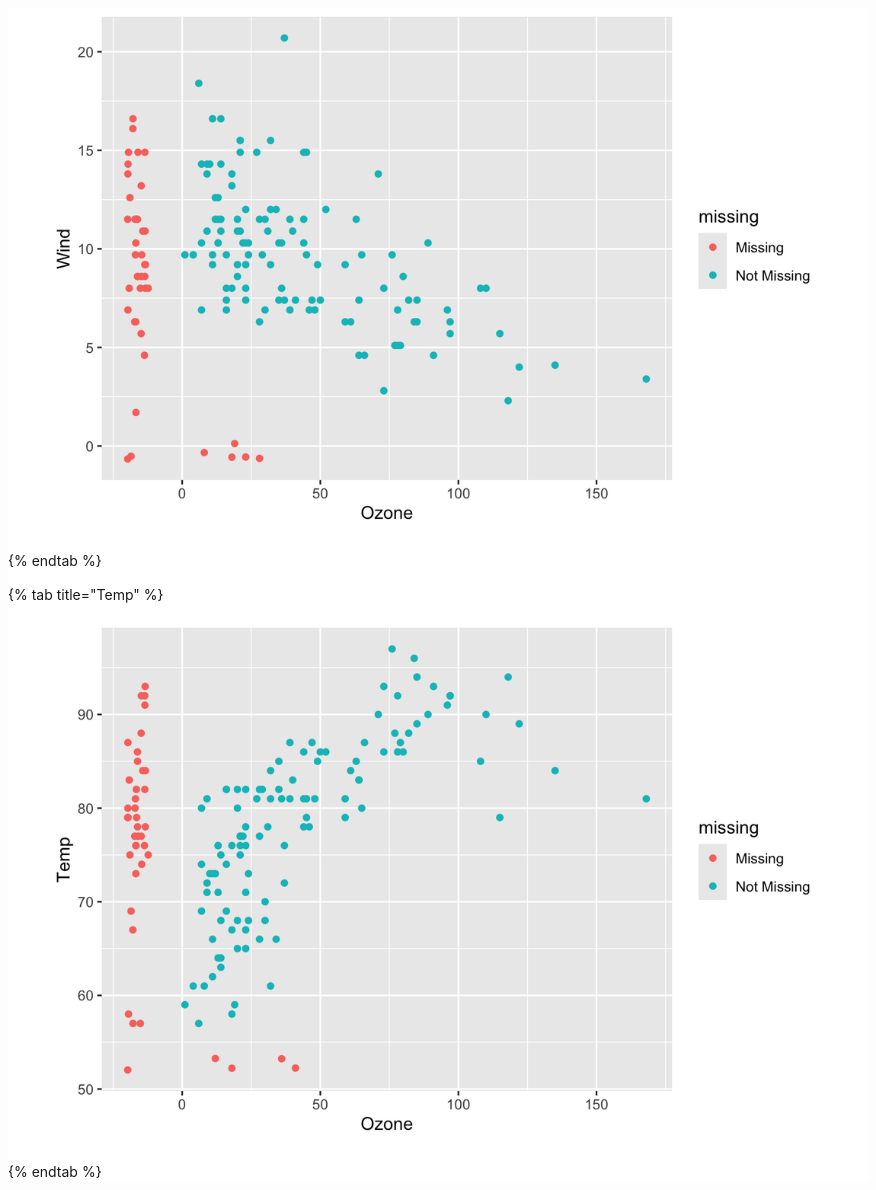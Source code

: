 <figure><img src="../../.gitbook/assets/image (2) (1) (1) (1) (1).png" alt=""><figcaption></figcaption></figure>
{% endtab %}

{% tab title="Temp" %}
<figure><img src="../../.gitbook/assets/image (3) (1) (1).png" alt=""><figcaption></figcaption></figure>
{% endtab %}